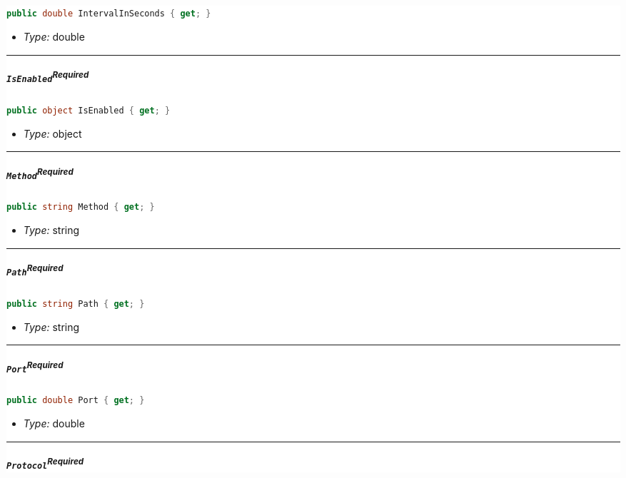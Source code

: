 ```csharp
public double IntervalInSeconds { get; }
```

- *Type:* double

---

##### `IsEnabled`<sup>Required</sup> <a name="IsEnabled" id="rhizo-co-terraform-provider-oci.healthChecksHttpMonitor.HealthChecksHttpMonitor.property.isEnabled"></a>

```csharp
public object IsEnabled { get; }
```

- *Type:* object

---

##### `Method`<sup>Required</sup> <a name="Method" id="rhizo-co-terraform-provider-oci.healthChecksHttpMonitor.HealthChecksHttpMonitor.property.method"></a>

```csharp
public string Method { get; }
```

- *Type:* string

---

##### `Path`<sup>Required</sup> <a name="Path" id="rhizo-co-terraform-provider-oci.healthChecksHttpMonitor.HealthChecksHttpMonitor.property.path"></a>

```csharp
public string Path { get; }
```

- *Type:* string

---

##### `Port`<sup>Required</sup> <a name="Port" id="rhizo-co-terraform-provider-oci.healthChecksHttpMonitor.HealthChecksHttpMonitor.property.port"></a>

```csharp
public double Port { get; }
```

- *Type:* double

---

##### `Protocol`<sup>Required</sup> <a name="Protocol" id="rhizo-co-terraform-provider-oci.healthChecksHttpMonitor.HealthChecksHttpMonitor.property.protocol"></a>
